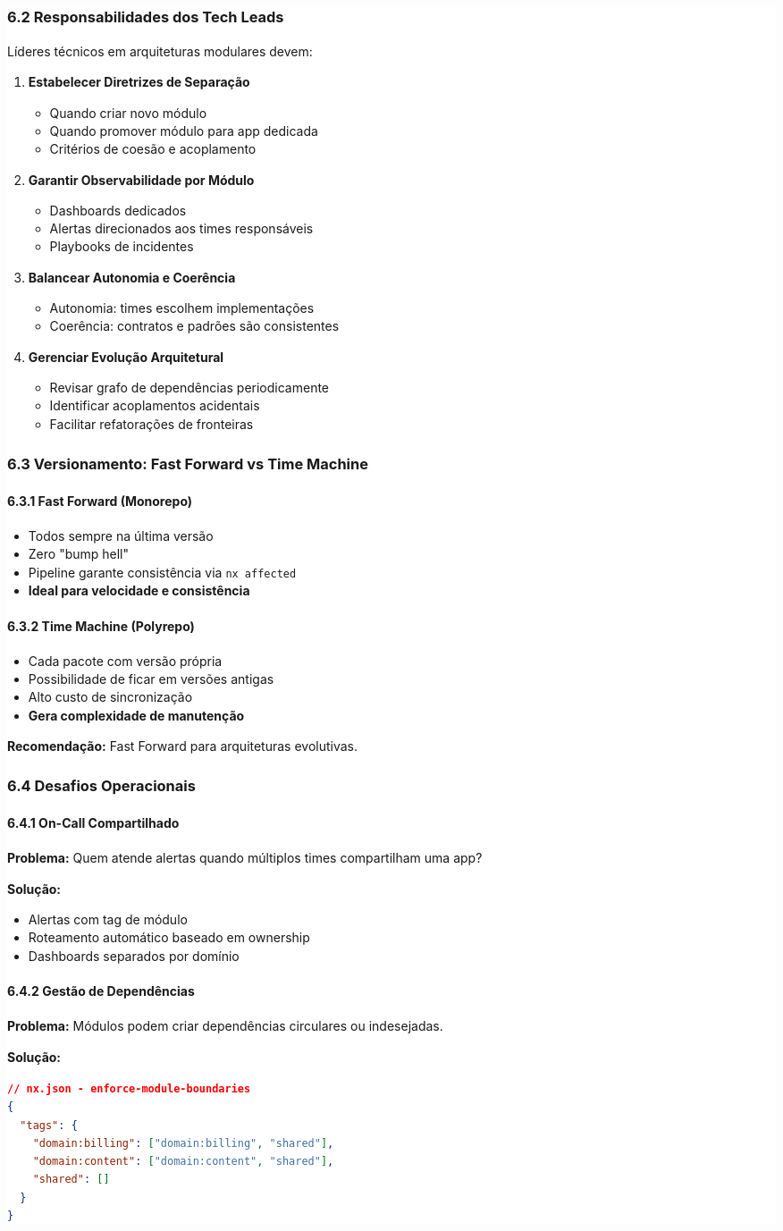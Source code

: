 ### 6.2 Responsabilidades dos Tech Leads

Líderes técnicos em arquiteturas modulares devem:

1. **Estabelecer Diretrizes de Separação**
   - Quando criar novo módulo
   - Quando promover módulo para app dedicada
   - Critérios de coesão e acoplamento

2. **Garantir Observabilidade por Módulo**
   - Dashboards dedicados
   - Alertas direcionados aos times responsáveis
   - Playbooks de incidentes

3. **Balancear Autonomia e Coerência**
   - Autonomia: times escolhem implementações
   - Coerência: contratos e padrões são consistentes

4. **Gerenciar Evolução Arquitetural**
   - Revisar grafo de dependências periodicamente
   - Identificar acoplamentos acidentais
   - Facilitar refatorações de fronteiras

### 6.3 Versionamento: Fast Forward vs Time Machine

#### 6.3.1 Fast Forward (Monorepo)
- Todos sempre na última versão
- Zero "bump hell"
- Pipeline garante consistência via `nx affected`
- **Ideal para velocidade e consistência**

#### 6.3.2 Time Machine (Polyrepo)
- Cada pacote com versão própria
- Possibilidade de ficar em versões antigas
- Alto custo de sincronização
- **Gera complexidade de manutenção**

**Recomendação:** Fast Forward para arquiteturas evolutivas.

### 6.4 Desafios Operacionais

#### 6.4.1 On-Call Compartilhado
**Problema:** Quem atende alertas quando múltiplos times compartilham uma app?

**Solução:**
- Alertas com tag de módulo
- Roteamento automático baseado em ownership
- Dashboards separados por domínio

#### 6.4.2 Gestão de Dependências
**Problema:** Módulos podem criar dependências circulares ou indesejadas.

**Solução:**
```json
// nx.json - enforce-module-boundaries
{
  "tags": {
    "domain:billing": ["domain:billing", "shared"],
    "domain:content": ["domain:content", "shared"],
    "shared": []
  }
}
```
